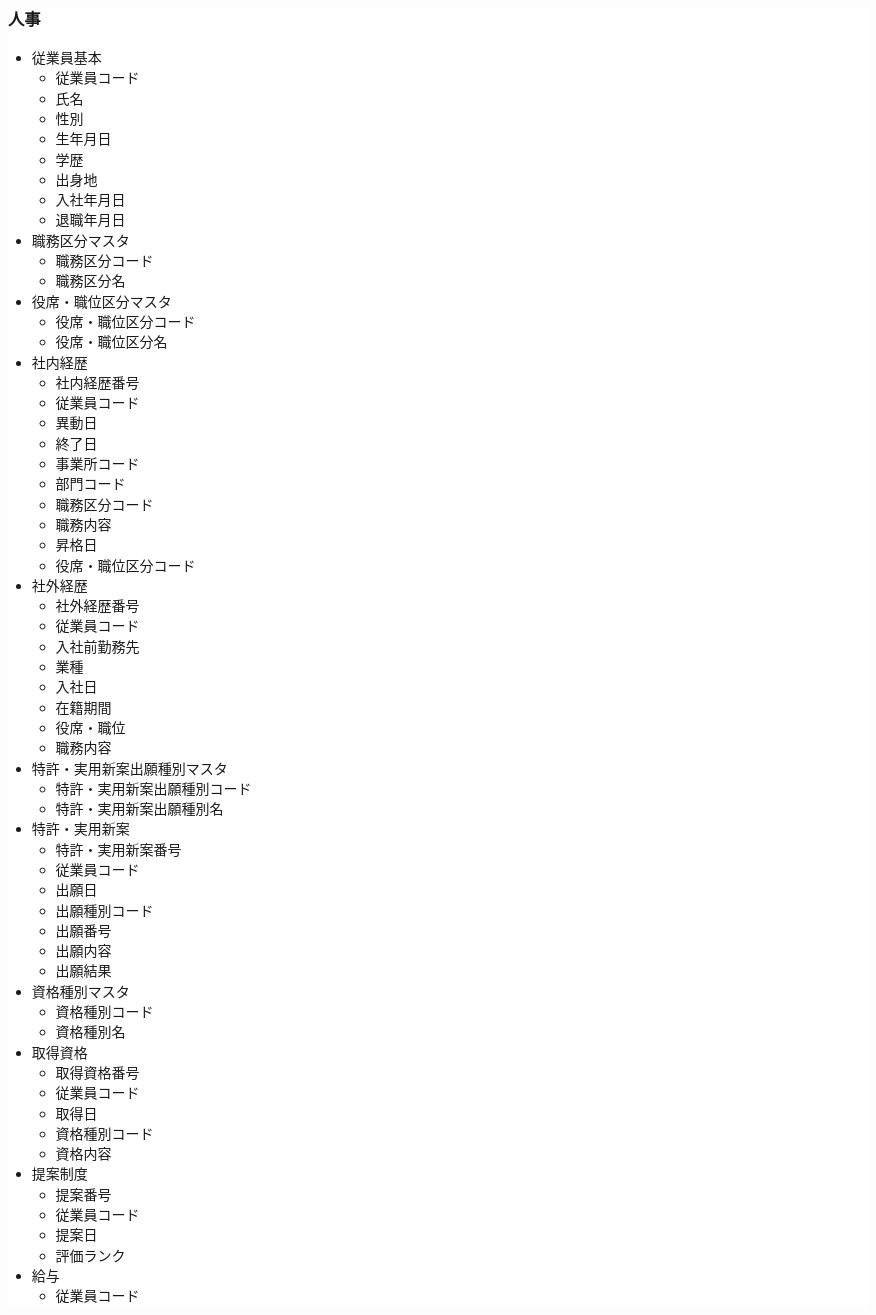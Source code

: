### 人事
- 従業員基本
    - 従業員コード
    - 氏名
    - 性別
    - 生年月日
    - 学歴
    - 出身地
    - 入社年月日
    - 退職年月日
- 職務区分マスタ
    - 職務区分コード
    - 職務区分名
- 役席・職位区分マスタ
    - 役席・職位区分コード
    - 役席・職位区分名
- 社内経歴
    - 社内経歴番号
    - 従業員コード
    - 異動日
    - 終了日
    - 事業所コード
    - 部門コード
    - 職務区分コード
    - 職務内容
    - 昇格日
    - 役席・職位区分コード
- 社外経歴
    - 社外経歴番号
    - 従業員コード
    - 入社前勤務先
    - 業種
    - 入社日
    - 在籍期間
    - 役席・職位
    - 職務内容
- 特許・実用新案出願種別マスタ
    - 特許・実用新案出願種別コード
    - 特許・実用新案出願種別名
- 特許・実用新案
    - 特許・実用新案番号
    - 従業員コード
    - 出願日
    - 出願種別コード
    - 出願番号
    - 出願内容
    - 出願結果
- 資格種別マスタ
    - 資格種別コード
    - 資格種別名
- 取得資格
    - 取得資格番号
    - 従業員コード
    - 取得日
    - 資格種別コード
    - 資格内容
- 提案制度
    - 提案番号
    - 従業員コード
    - 提案日
    - 評価ランク
- 給与
    - 従業員コード